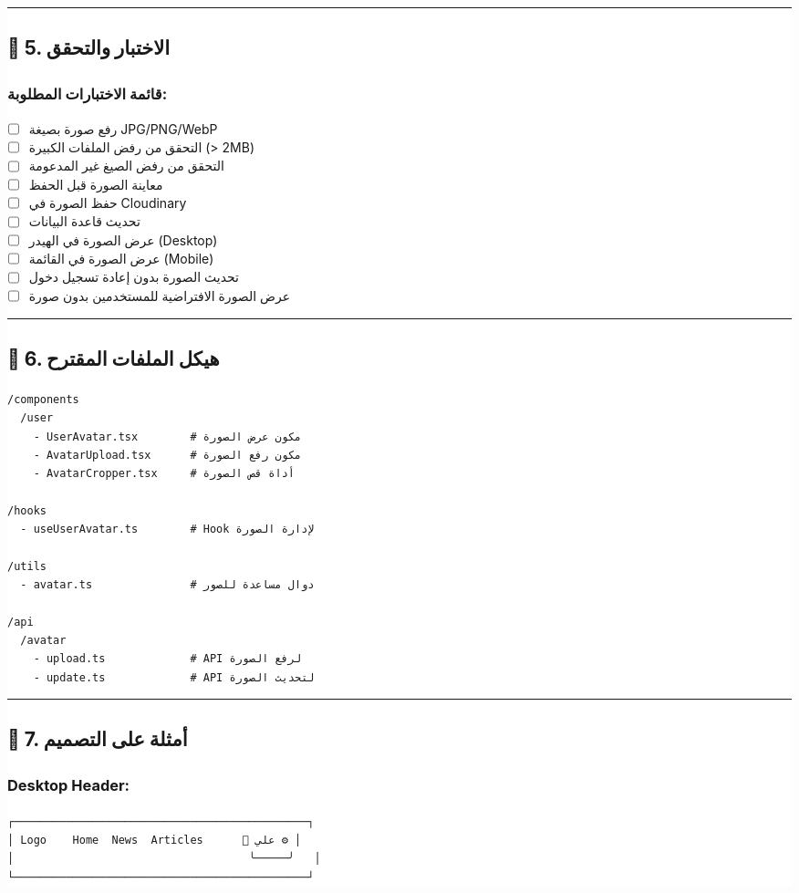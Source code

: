 ```typescript
```

---

## 🧪 5. الاختبار والتحقق

### قائمة الاختبارات المطلوبة:
- [ ] رفع صورة بصيغة JPG/PNG/WebP
- [ ] التحقق من رفض الملفات الكبيرة (> 2MB)
- [ ] التحقق من رفض الصيغ غير المدعومة
- [ ] معاينة الصورة قبل الحفظ
- [ ] حفظ الصورة في Cloudinary
- [ ] تحديث قاعدة البيانات
- [ ] عرض الصورة في الهيدر (Desktop)
- [ ] عرض الصورة في القائمة (Mobile)
- [ ] تحديث الصورة بدون إعادة تسجيل دخول
- [ ] عرض الصورة الافتراضية للمستخدمين بدون صورة

---

## 📁 6. هيكل الملفات المقترح

```
/components
  /user
    - UserAvatar.tsx        # مكون عرض الصورة
    - AvatarUpload.tsx      # مكون رفع الصورة
    - AvatarCropper.tsx     # أداة قص الصورة
    
/hooks
  - useUserAvatar.ts        # Hook لإدارة الصورة
  
/utils
  - avatar.ts               # دوال مساعدة للصور
  
/api
  /avatar
    - upload.ts             # API لرفع الصورة
    - update.ts             # API لتحديث الصورة
```

---

## 🎨 7. أمثلة على التصميم

### Desktop Header:
```
┌─────────────────────────────────────────────┐
│ Logo    Home  News  Articles      👤 علي ⚙️ │
│                                    ╰─────╯   │
└─────────────────────────────────────────────┘
```
